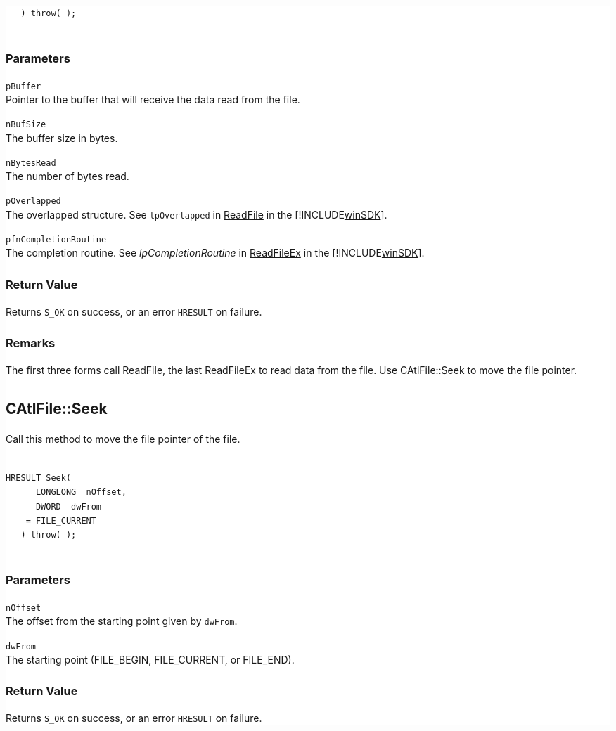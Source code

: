 ```  
   ) throw( );  
  
```  
  
### Parameters  
 `pBuffer`  
 Pointer to the buffer that will receive the data read from the file.  
  
 `nBufSize`  
 The buffer size in bytes.  
  
 `nBytesRead`  
 The number of bytes read.  
  
 `pOverlapped`  
 The overlapped structure. See `lpOverlapped` in [ReadFile](http://msdn.microsoft.com/library/windows/desktop/aa365467) in the [!INCLUDE[winSDK](../VS_csharp/includes/winsdk_md.md)].  
  
 `pfnCompletionRoutine`  
 The completion routine. See *lpCompletionRoutine* in [ReadFileEx](http://msdn.microsoft.com/library/windows/desktop/aa365468) in the [!INCLUDE[winSDK](../VS_csharp/includes/winsdk_md.md)].  
  
### Return Value  
 Returns `S_OK` on success, or an error `HRESULT` on failure.  
  
### Remarks  
 The first three forms call [ReadFile](http://msdn.microsoft.com/library/windows/desktop/aa365467), the last [ReadFileEx](http://msdn.microsoft.com/library/windows/desktop/aa365468) to read data from the file. Use [CAtlFile::Seek](../Topic/CAtlFile::Seek.md) to move the file pointer.  
  
##  <a name="catlfile__seek"></a>  CAtlFile::Seek  
 Call this method to move the file pointer of the file.  
  
```  
  
HRESULT Seek(  
      LONGLONG  nOffset,  
      DWORD  dwFrom  
    = FILE_CURRENT  
   ) throw( );  
  
```  
  
### Parameters  
 `nOffset`  
 The offset from the starting point given by `dwFrom`.  
  
 `dwFrom`  
 The starting point (FILE_BEGIN, FILE_CURRENT, or FILE_END).  
  
### Return Value  
 Returns `S_OK` on success, or an error `HRESULT` on failure.  
  